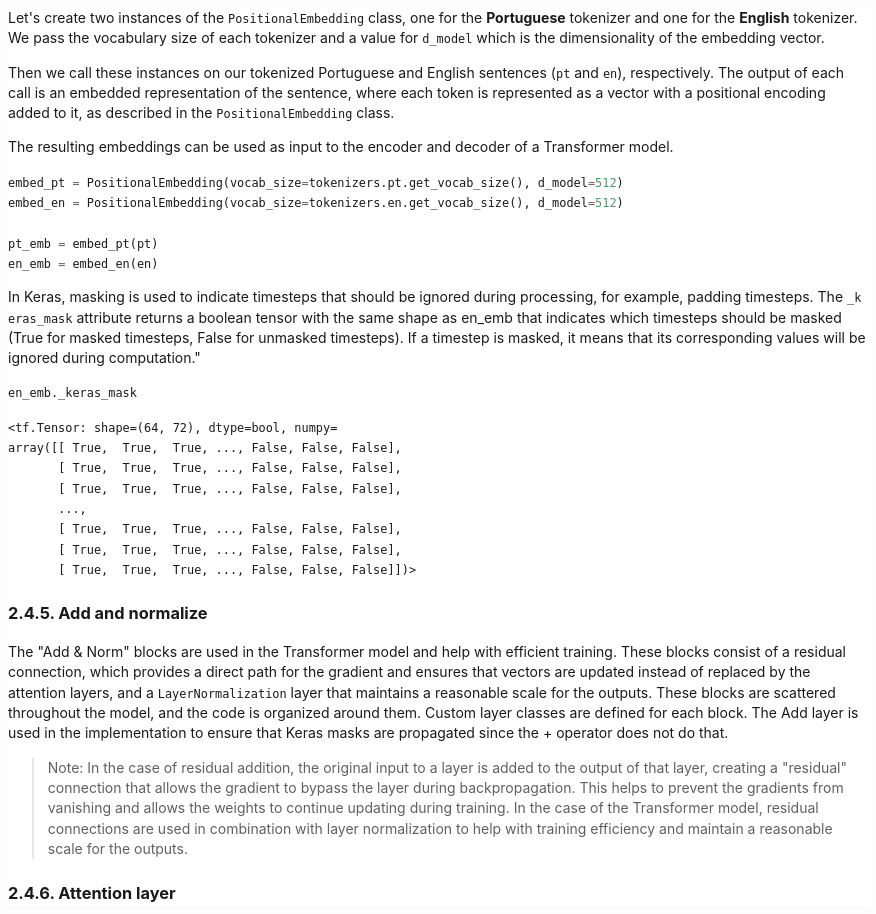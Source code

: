 Let's create two instances of the `PositionalEmbedding` class, one for the **Portuguese** tokenizer and one for the **English** tokenizer. We pass the vocabulary size of each tokenizer and a value for `d_model` which is the dimensionality of the embedding vector.

Then we call these instances on our tokenized Portuguese and English sentences (`pt` and `en`), respectively. The output of each call is an embedded representation of the sentence, where each token is represented as a vector with a positional encoding added to it, as described in the `PositionalEmbedding` class.

The resulting embeddings can be used as input to the encoder and decoder of a Transformer model.

```python
embed_pt = PositionalEmbedding(vocab_size=tokenizers.pt.get_vocab_size(), d_model=512)
embed_en = PositionalEmbedding(vocab_size=tokenizers.en.get_vocab_size(), d_model=512)

pt_emb = embed_pt(pt)
en_emb = embed_en(en)
```

In Keras, masking is used to indicate timesteps that should be ignored during processing, for example, padding timesteps. The `_keras_mask` attribute returns a boolean tensor with the same shape as en_emb that indicates which timesteps should be masked (True for masked timesteps, False for unmasked timesteps). If a timestep is masked, it means that its corresponding values will be ignored during computation."

```python
en_emb._keras_mask
```

    <tf.Tensor: shape=(64, 72), dtype=bool, numpy=
    array([[ True,  True,  True, ..., False, False, False],
           [ True,  True,  True, ..., False, False, False],
           [ True,  True,  True, ..., False, False, False],
           ...,
           [ True,  True,  True, ..., False, False, False],
           [ True,  True,  True, ..., False, False, False],
           [ True,  True,  True, ..., False, False, False]])>

### 2.4.5. Add and normalize

The "Add & Norm" blocks are used in the Transformer model and help with efficient training. These blocks consist of a residual connection, which provides a direct path for the gradient and ensures that vectors are updated instead of replaced by the attention layers, and a `LayerNormalization` layer that maintains a reasonable scale for the outputs. These blocks are scattered throughout the model, and the code is organized around them. Custom layer classes are defined for each block. The Add layer is used in the implementation to ensure that Keras masks are propagated since the + operator does not do that.

> Note: In the case of residual addition, the original input to a layer is added to the output of that layer, creating a "residual" connection that allows the gradient to bypass the layer during backpropagation. This helps to prevent the gradients from vanishing and allows the weights to continue updating during training. In the case of the Transformer model, residual connections are used in combination with layer normalization to help with training efficiency and maintain a reasonable scale for the outputs.

### 2.4.6. Attention layer

